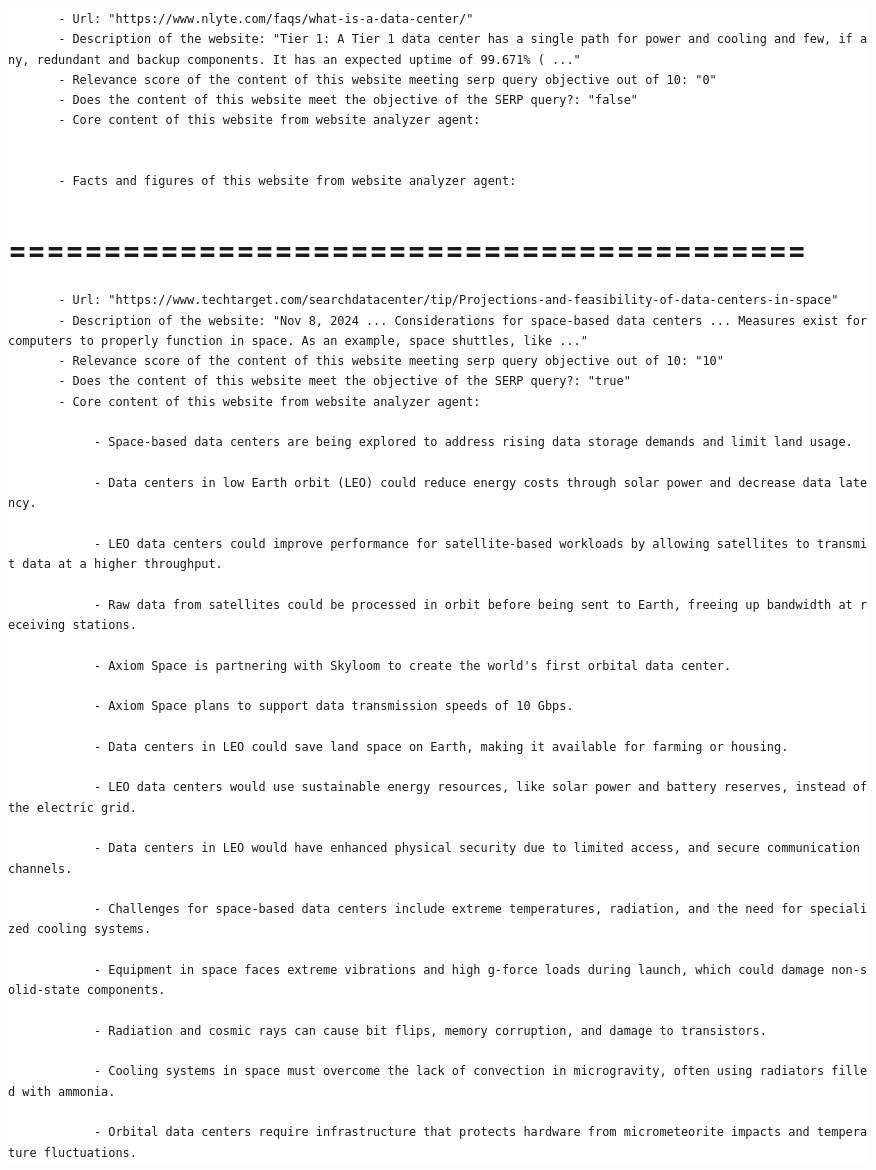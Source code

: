 
           - Url: "https://www.nlyte.com/faqs/what-is-a-data-center/"
           - Description of the website: "Tier 1: A Tier 1 data center has a single path for power and cooling and few, if any, redundant and backup components. It has an expected uptime of 99.671% ( ..."
           - Relevance score of the content of this website meeting serp query objective out of 10: "0" 
           - Does the content of this website meet the objective of the SERP query?: "false"
           - Core content of this website from website analyzer agent: 
                
  
           - Facts and figures of this website from website analyzer agent: 
                
  
  
  ==========================================
  ==========================================
    

           - Url: "https://www.techtarget.com/searchdatacenter/tip/Projections-and-feasibility-of-data-centers-in-space"
           - Description of the website: "Nov 8, 2024 ... Considerations for space-based data centers ... Measures exist for computers to properly function in space. As an example, space shuttles, like ..."
           - Relevance score of the content of this website meeting serp query objective out of 10: "10" 
           - Does the content of this website meet the objective of the SERP query?: "true"
           - Core content of this website from website analyzer agent: 
                
                - Space-based data centers are being explored to address rising data storage demands and limit land usage.

                - Data centers in low Earth orbit (LEO) could reduce energy costs through solar power and decrease data latency.

                - LEO data centers could improve performance for satellite-based workloads by allowing satellites to transmit data at a higher throughput.

                - Raw data from satellites could be processed in orbit before being sent to Earth, freeing up bandwidth at receiving stations.

                - Axiom Space is partnering with Skyloom to create the world's first orbital data center.

                - Axiom Space plans to support data transmission speeds of 10 Gbps.

                - Data centers in LEO could save land space on Earth, making it available for farming or housing.

                - LEO data centers would use sustainable energy resources, like solar power and battery reserves, instead of the electric grid.

                - Data centers in LEO would have enhanced physical security due to limited access, and secure communication channels.

                - Challenges for space-based data centers include extreme temperatures, radiation, and the need for specialized cooling systems.

                - Equipment in space faces extreme vibrations and high g-force loads during launch, which could damage non-solid-state components.

                - Radiation and cosmic rays can cause bit flips, memory corruption, and damage to transistors.

                - Cooling systems in space must overcome the lack of convection in microgravity, often using radiators filled with ammonia.

                - Orbital data centers require infrastructure that protects hardware from micrometeorite impacts and temperature fluctuations.
